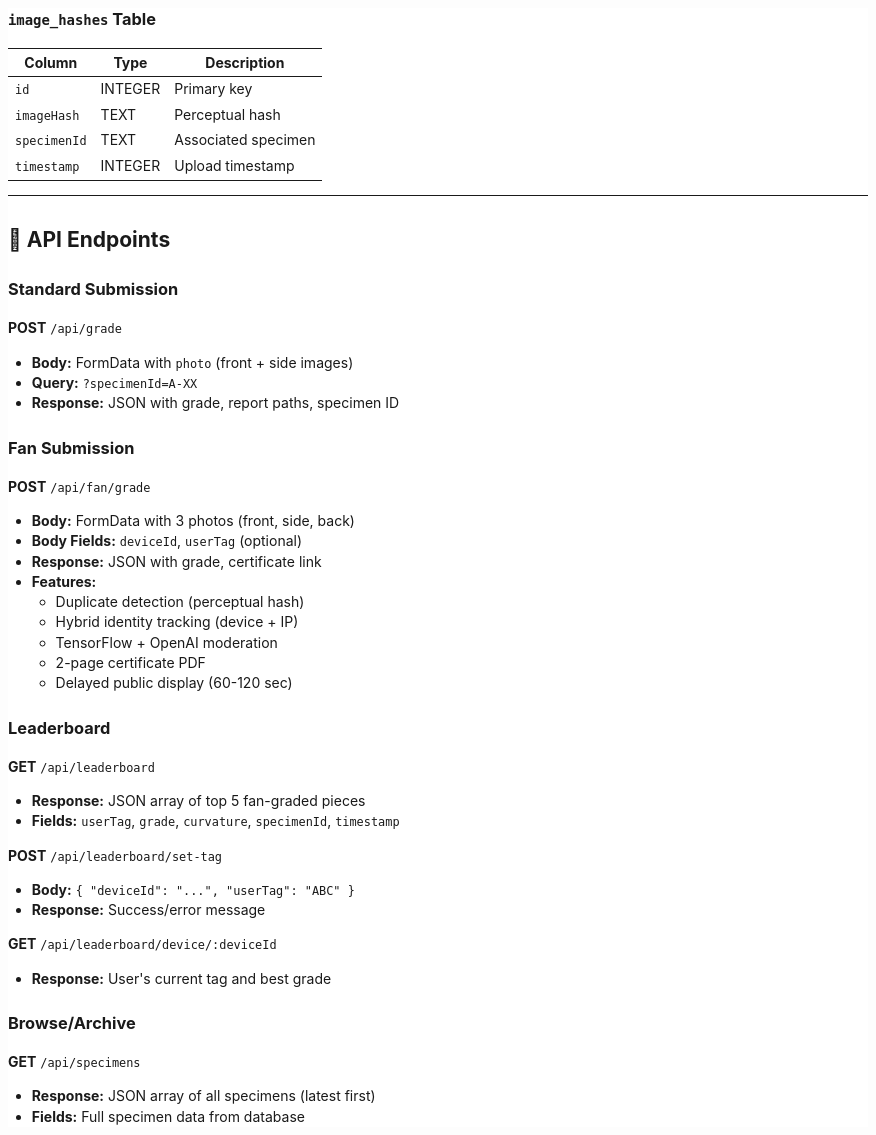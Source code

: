 ### `image_hashes` Table

| Column | Type | Description |
|--------|------|-------------|
| `id` | INTEGER | Primary key |
| `imageHash` | TEXT | Perceptual hash |
| `specimenId` | TEXT | Associated specimen |
| `timestamp` | INTEGER | Upload timestamp |

---

## 📡 API Endpoints

### Standard Submission

**POST** `/api/grade`
- **Body:** FormData with `photo` (front + side images)
- **Query:** `?specimenId=A-XX`
- **Response:** JSON with grade, report paths, specimen ID

### Fan Submission

**POST** `/api/fan/grade`
- **Body:** FormData with 3 photos (front, side, back)
- **Body Fields:** `deviceId`, `userTag` (optional)
- **Response:** JSON with grade, certificate link
- **Features:**
  - Duplicate detection (perceptual hash)
  - Hybrid identity tracking (device + IP)
  - TensorFlow + OpenAI moderation
  - 2-page certificate PDF
  - Delayed public display (60-120 sec)

### Leaderboard

**GET** `/api/leaderboard`
- **Response:** JSON array of top 5 fan-graded pieces
- **Fields:** `userTag`, `grade`, `curvature`, `specimenId`, `timestamp`

**POST** `/api/leaderboard/set-tag`
- **Body:** `{ "deviceId": "...", "userTag": "ABC" }`
- **Response:** Success/error message

**GET** `/api/leaderboard/device/:deviceId`
- **Response:** User's current tag and best grade

### Browse/Archive

**GET** `/api/specimens`
- **Response:** JSON array of all specimens (latest first)
- **Fields:** Full specimen data from database
